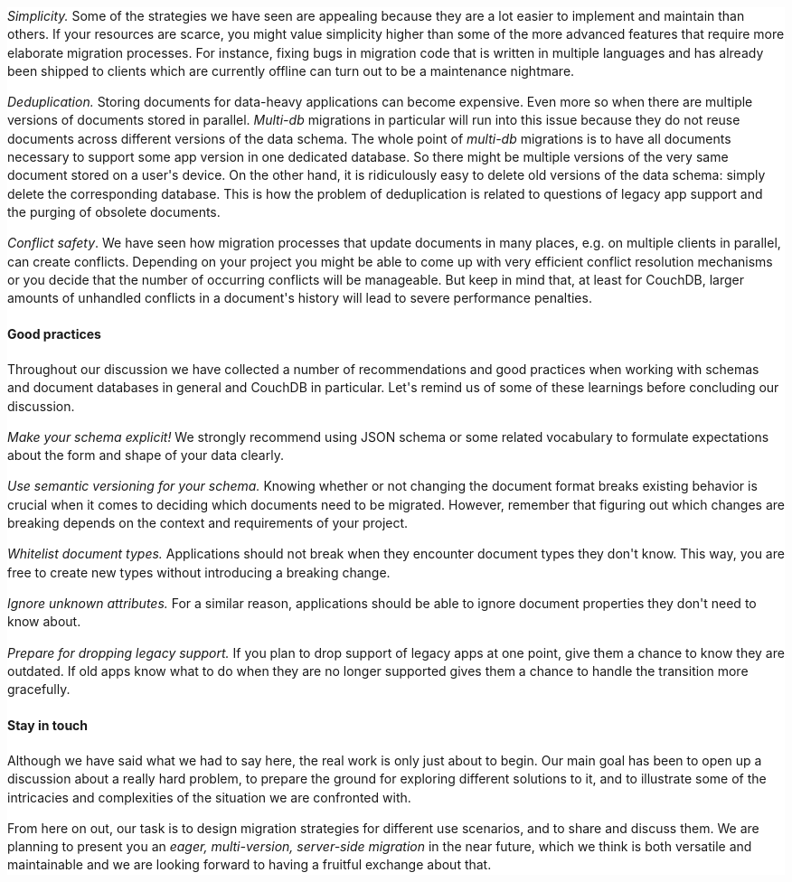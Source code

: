 *Simplicity.* Some of the strategies we have seen are appealing because they are a lot easier to implement and maintain than others. If your resources are scarce, you might value simplicity higher than some of the more advanced features that require more elaborate migration processes. For instance, fixing bugs in migration code that is written in multiple languages and has already been shipped to clients which are currently offline can turn out to be a maintenance nightmare.

*Deduplication.* Storing documents for data-heavy applications can become expensive. Even more so when there are multiple versions of documents stored in parallel. *Multi-db* migrations in particular will run into this issue because they do not reuse documents across different versions of the data schema. The whole point of *multi-db* migrations is to have all documents necessary to support some app version in one dedicated database. So there might be multiple versions of the very same document stored on a user's device. On the other hand, it is ridiculously easy to delete old versions of the data schema: simply delete the corresponding database. This is how the problem of deduplication is related to questions of legacy app support and the purging of obsolete documents.

*Conflict safety*. We have seen how migration processes that update documents in many places, e.g. on multiple clients in parallel, can create conflicts. Depending on your project you might be able to come up with very efficient conflict resolution mechanisms or you decide that the number of occurring conflicts will be manageable. But keep in mind that, at least for CouchDB, larger amounts of unhandled conflicts in a document's history will lead to severe performance penalties.

#### Good practices

Throughout our discussion we have collected a number of recommendations and good practices when working with schemas and document databases in general and CouchDB in particular. Let's remind us of some of these learnings before concluding our discussion.

*Make your schema explicit!* We strongly recommend using JSON schema or some related vocabulary to formulate expectations about the form and shape of your data clearly.

*Use semantic versioning for your schema.* Knowing whether or not changing the document format breaks existing behavior is crucial when it comes to deciding which documents need to be migrated. However, remember that figuring out which changes are breaking depends on the context and requirements of your project.

*Whitelist document types.* Applications should not break when they encounter document types they don't know. This way, you are free to create new types without introducing a breaking change.

*Ignore unknown attributes.* For a similar reason, applications should be able to ignore document properties they don't need to know about.

*Prepare for dropping legacy support.* If you plan to drop support of legacy apps at one point, give them a chance to know they are outdated. If old apps know what to do when they are no longer supported gives them a chance to handle the transition more gracefully.

#### Stay in touch

Although we have said what we had to say here, the real work is only just about to begin. Our main goal has been to open up a discussion about a really hard problem, to prepare the ground for exploring different solutions to it, and to illustrate some of the intricacies and complexities of the situation we are confronted with.

From here on out, our task is to design migration strategies for different use scenarios, and to share and discuss them. We are planning to present you an *eager, multi-version, server-side migration* in the near future, which we think is both versatile and maintainable and we are looking forward to having a fruitful exchange about that.

